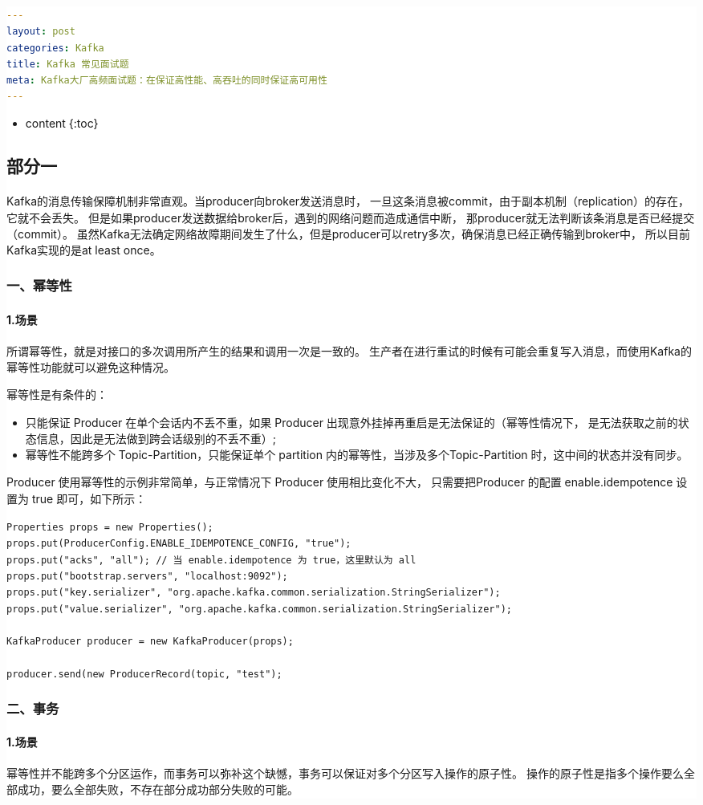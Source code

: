 ```yaml
---
layout: post
categories: Kafka
title: Kafka 常见面试题
meta: Kafka大厂高频面试题：在保证高性能、高吞吐的同时保证高可用性
---
```

* content
{:toc}
  
## 部分一

Kafka的消息传输保障机制非常直观。当producer向broker发送消息时，
一旦这条消息被commit，由于副本机制（replication）的存在，它就不会丢失。
但是如果producer发送数据给broker后，遇到的网络问题而造成通信中断，
那producer就无法判断该条消息是否已经提交（commit）。
虽然Kafka无法确定网络故障期间发生了什么，但是producer可以retry多次，确保消息已经正确传输到broker中，
所以目前Kafka实现的是at least once。

### 一、幂等性

#### 1.场景

所谓幂等性，就是对接口的多次调用所产生的结果和调用一次是一致的。
生产者在进行重试的时候有可能会重复写入消息，而使用Kafka的幂等性功能就可以避免这种情况。

幂等性是有条件的：
* 只能保证 Producer 在单个会话内不丢不重，如果 Producer 出现意外挂掉再重启是无法保证的（幂等性情况下，
是无法获取之前的状态信息，因此是无法做到跨会话级别的不丢不重）;
* 幂等性不能跨多个 Topic-Partition，只能保证单个 partition 内的幂等性，当涉及多个Topic-Partition 时，这中间的状态并没有同步。

Producer 使用幂等性的示例非常简单，与正常情况下 Producer 使用相比变化不大，
只需要把Producer 的配置 enable.idempotence 设置为 true 即可，如下所示：
```
Properties props = new Properties(); 
props.put(ProducerConfig.ENABLE_IDEMPOTENCE_CONFIG, "true"); 
props.put("acks", "all"); // 当 enable.idempotence 为 true，这里默认为 all 
props.put("bootstrap.servers", "localhost:9092"); 
props.put("key.serializer", "org.apache.kafka.common.serialization.StringSerializer"); 
props.put("value.serializer", "org.apache.kafka.common.serialization.StringSerializer"); 

KafkaProducer producer = new KafkaProducer(props); 

producer.send(new ProducerRecord(topic, "test");
```

### 二、事务

#### 1.场景

幂等性并不能跨多个分区运作，而事务可以弥补这个缺憾，事务可以保证对多个分区写入操作的原子性。
操作的原子性是指多个操作要么全部成功，要么全部失败，不存在部分成功部分失败的可能。
